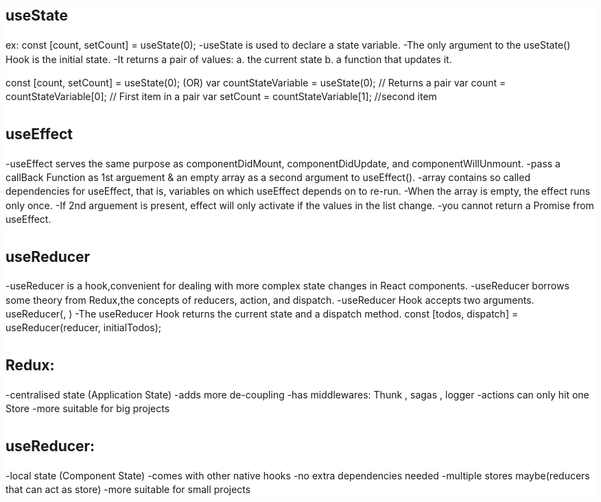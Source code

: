
useState
--------
ex: const [count, setCount] = useState(0);
-useState is used to declare a state variable.
-The only argument to the useState() Hook is the initial state.
-It returns a pair of values: 
  a. the current state 
  b. a function that updates it. 
  
  
const [count, setCount] = useState(0);
			(OR)
var countStateVariable = useState(0); // Returns a pair
var count = countStateVariable[0]; // First item in a pair
var setCount = countStateVariable[1]; //second item


useEffect
---------
-useEffect serves the same purpose as componentDidMount, componentDidUpdate, and componentWillUnmount.
-pass a callBack Function as 1st arguement & an empty array as a second argument to useEffect().
-array contains so called dependencies for useEffect, that is, variables on which useEffect depends on to re-run.
-When the array is empty, the effect runs only once.
-If 2nd arguement is present, effect will only activate if the values in the list change.
-you cannot return a Promise from useEffect.



useReducer
----------
-useReducer is a hook,convenient for dealing with more complex state changes in React components.
-useReducer borrows some theory from Redux,the concepts of reducers, action, and dispatch.
-useReducer Hook accepts two arguments. 
 useReducer(<reducer>, <initialState>)
-The useReducer Hook returns the current state and a dispatch method.
 const [todos, dispatch] = useReducer(reducer, initialTodos);


Redux:
-----
-centralised state (Application State)
-adds more de-coupling
-has middlewares: Thunk , sagas , logger
-actions can only hit one Store
-more suitable for big projects

useReducer:
----------
-local state (Component State)
-comes with other native hooks
-no extra dependencies needed
-multiple stores maybe(reducers that can act as store)
-more suitable for small projects
